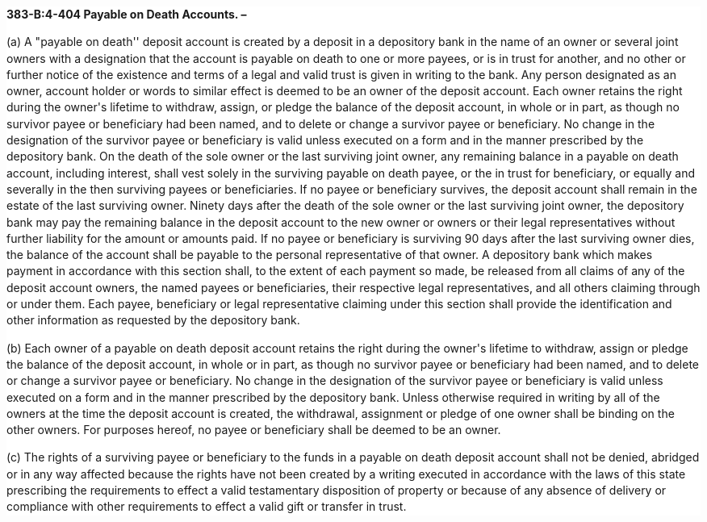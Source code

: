  **383-B:4-404 Payable on Death Accounts. –**
                                             
 (a) A "payable on death'' deposit account is created by a deposit
in a depository bank in the name of an owner or several joint owners
with a designation that the account is payable on death to one or more
payees, or is in trust for another, and no other or further notice of
the existence and terms of a legal and valid trust is given in writing
to the bank. Any person designated as an owner, account holder or words
to similar effect is deemed to be an owner of the deposit account. Each
owner retains the right during the owner's lifetime to withdraw, assign,
or pledge the balance of the deposit account, in whole or in part, as
though no survivor payee or beneficiary had been named, and to delete or
change a survivor payee or beneficiary. No change in the designation of
the survivor payee or beneficiary is valid unless executed on a form and
in the manner prescribed by the depository bank. On the death of the
sole owner or the last surviving joint owner, any remaining balance in a
payable on death account, including interest, shall vest solely in the
surviving payable on death payee, or the in trust for beneficiary, or
equally and severally in the then surviving payees or beneficiaries. If
no payee or beneficiary survives, the deposit account shall remain in
the estate of the last surviving owner. Ninety days after the death of
the sole owner or the last surviving joint owner, the depository bank
may pay the remaining balance in the deposit account to the new owner or
owners or their legal representatives without further liability for the
amount or amounts paid. If no payee or beneficiary is surviving 90 days
after the last surviving owner dies, the balance of the account shall be
payable to the personal representative of that owner. A depository bank
which makes payment in accordance with this section shall, to the extent
of each payment so made, be released from all claims of any of the
deposit account owners, the named payees or beneficiaries, their
respective legal representatives, and all others claiming through or
under them. Each payee, beneficiary or legal representative claiming
under this section shall provide the identification and other
information as requested by the depository bank.
                                             
 (b) Each owner of a payable on death deposit account retains the
right during the owner's lifetime to withdraw, assign or pledge the
balance of the deposit account, in whole or in part, as though no
survivor payee or beneficiary had been named, and to delete or change a
survivor payee or beneficiary. No change in the designation of the
survivor payee or beneficiary is valid unless executed on a form and in
the manner prescribed by the depository bank. Unless otherwise required
in writing by all of the owners at the time the deposit account is
created, the withdrawal, assignment or pledge of one owner shall be
binding on the other owners. For purposes hereof, no payee or
beneficiary shall be deemed to be an owner.
                                             
 (c) The rights of a surviving payee or beneficiary to the funds
in a payable on death deposit account shall not be denied, abridged or
in any way affected because the rights have not been created by a
writing executed in accordance with the laws of this state prescribing
the requirements to effect a valid testamentary disposition of property
or because of any absence of delivery or compliance with other
requirements to effect a valid gift or transfer in trust.
